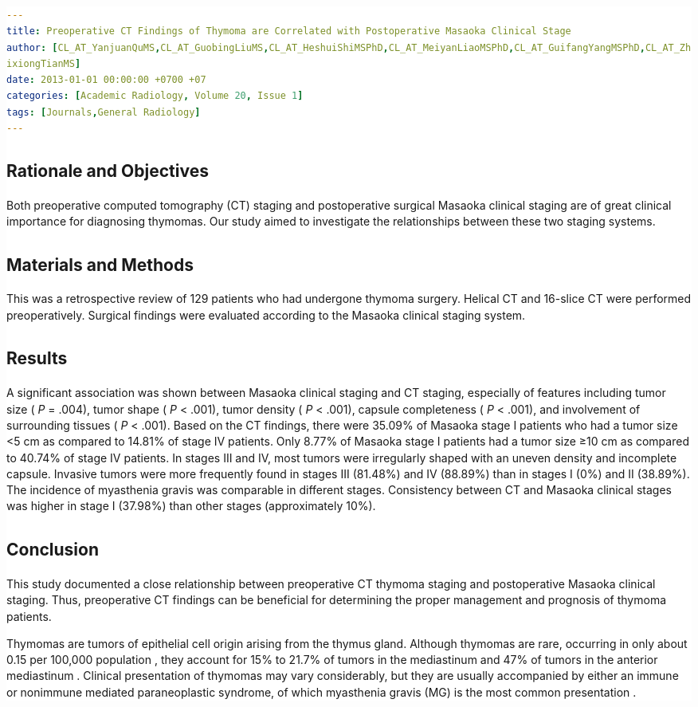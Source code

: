 ```yaml
---
title: Preoperative CT Findings of Thymoma are Correlated with Postoperative Masaoka Clinical Stage
author: [CL_AT_YanjuanQuMS,CL_AT_GuobingLiuMS,CL_AT_HeshuiShiMSPhD,CL_AT_MeiyanLiaoMSPhD,CL_AT_GuifangYangMSPhD,CL_AT_ZhixiongTianMS]
date: 2013-01-01 00:00:00 +0700 +07
categories: [Academic Radiology, Volume 20, Issue 1]
tags: [Journals,General Radiology]
---
```

## Rationale and Objectives

Both preoperative computed tomography (CT) staging and postoperative surgical Masaoka clinical staging are of great clinical importance for diagnosing thymomas. Our study aimed to investigate the relationships between these two staging systems.

## Materials and Methods

This was a retrospective review of 129 patients who had undergone thymoma surgery. Helical CT and 16-slice CT were performed preoperatively. Surgical findings were evaluated according to the Masaoka clinical staging system.

## Results

A significant association was shown between Masaoka clinical staging and CT staging, especially of features including tumor size ( _P_ = .004), tumor shape ( _P_ < .001), tumor density ( _P_ < .001), capsule completeness ( _P_ < .001), and involvement of surrounding tissues ( _P_ < .001). Based on the CT findings, there were 35.09% of Masaoka stage I patients who had a tumor size <5 cm as compared to 14.81% of stage IV patients. Only 8.77% of Masaoka stage I patients had a tumor size ≥10 cm as compared to 40.74% of stage IV patients. In stages III and IV, most tumors were irregularly shaped with an uneven density and incomplete capsule. Invasive tumors were more frequently found in stages III (81.48%) and IV (88.89%) than in stages I (0%) and II (38.89%). The incidence of myasthenia gravis was comparable in different stages. Consistency between CT and Masaoka clinical stages was higher in stage I (37.98%) than other stages (approximately 10%).

## Conclusion

This study documented a close relationship between preoperative CT thymoma staging and postoperative Masaoka clinical staging. Thus, preoperative CT findings can be beneficial for determining the proper management and prognosis of thymoma patients.

Thymomas are tumors of epithelial cell origin arising from the thymus gland. Although thymomas are rare, occurring in only about 0.15 per 100,000 population , they account for 15% to 21.7% of tumors in the mediastinum and 47% of tumors in the anterior mediastinum . Clinical presentation of thymomas may vary considerably, but they are usually accompanied by either an immune or nonimmune mediated paraneoplastic syndrome, of which myasthenia gravis (MG) is the most common presentation .
